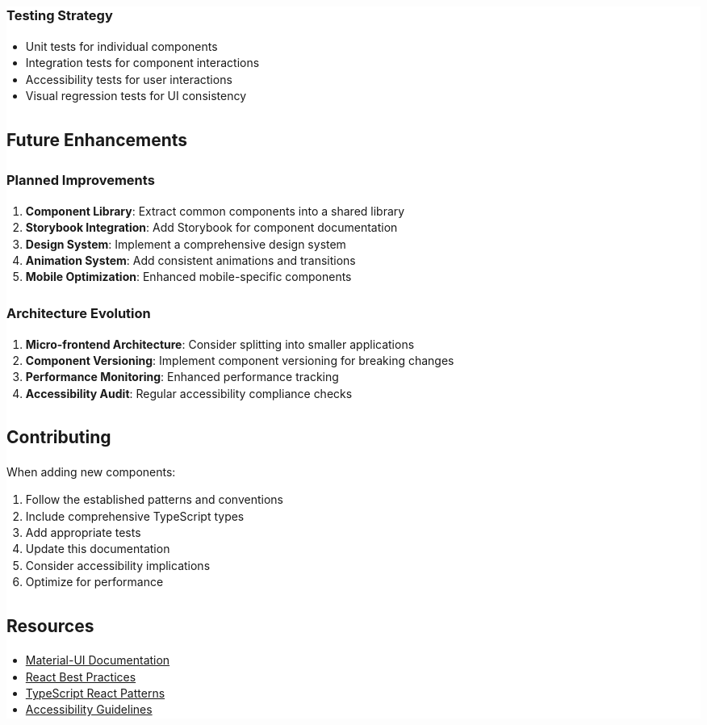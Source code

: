 ### Testing Strategy

- Unit tests for individual components
- Integration tests for component interactions
- Accessibility tests for user interactions
- Visual regression tests for UI consistency

## Future Enhancements

### Planned Improvements

1. **Component Library**: Extract common components into a shared library
2. **Storybook Integration**: Add Storybook for component documentation
3. **Design System**: Implement a comprehensive design system
4. **Animation System**: Add consistent animations and transitions
5. **Mobile Optimization**: Enhanced mobile-specific components

### Architecture Evolution

1. **Micro-frontend Architecture**: Consider splitting into smaller applications
2. **Component Versioning**: Implement component versioning for breaking changes
3. **Performance Monitoring**: Enhanced performance tracking
4. **Accessibility Audit**: Regular accessibility compliance checks

## Contributing

When adding new components:

1. Follow the established patterns and conventions
2. Include comprehensive TypeScript types
3. Add appropriate tests
4. Update this documentation
5. Consider accessibility implications
6. Optimize for performance

## Resources

- [Material-UI Documentation](https://mui.com/)
- [React Best Practices](https://react.dev/learn)
- [TypeScript React Patterns](https://react-typescript-cheatsheet.netlify.app/)
- [Accessibility Guidelines](https://www.w3.org/WAI/WCAG21/quickref/)
